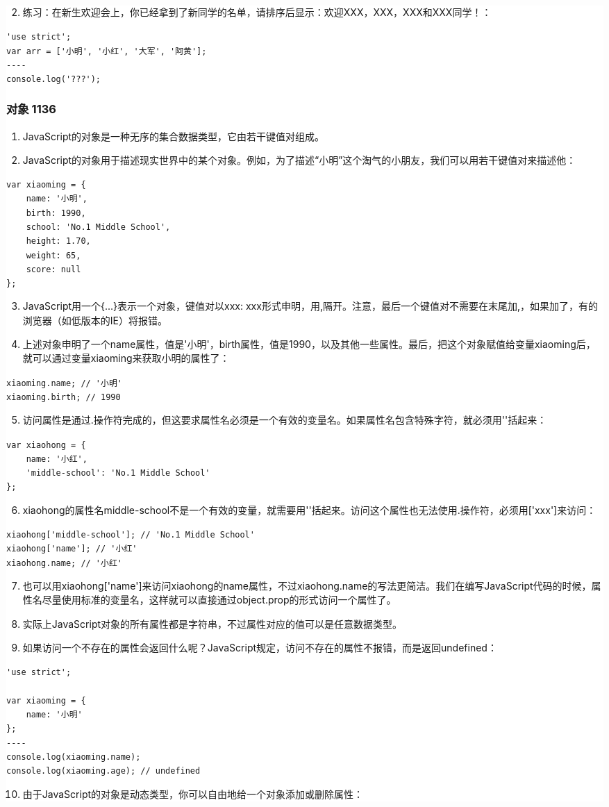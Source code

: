 2. 练习：在新生欢迎会上，你已经拿到了新同学的名单，请排序后显示：欢迎XXX，XXX，XXX和XXX同学！：

```
'use strict';
var arr = ['小明', '小红', '大军', '阿黄'];
----
console.log('???');
```
### 对象 1136
1. JavaScript的对象是一种无序的集合数据类型，它由若干键值对组成。

2. JavaScript的对象用于描述现实世界中的某个对象。例如，为了描述“小明”这个淘气的小朋友，我们可以用若干键值对来描述他：

```
var xiaoming = {
    name: '小明',
    birth: 1990,
    school: 'No.1 Middle School',
    height: 1.70,
    weight: 65,
    score: null
};
```
3. JavaScript用一个{...}表示一个对象，键值对以xxx: xxx形式申明，用,隔开。注意，最后一个键值对不需要在末尾加,，如果加了，有的浏览器（如低版本的IE）将报错。

4. 上述对象申明了一个name属性，值是'小明'，birth属性，值是1990，以及其他一些属性。最后，把这个对象赋值给变量xiaoming后，就可以通过变量xiaoming来获取小明的属性了：

```
xiaoming.name; // '小明'
xiaoming.birth; // 1990
```
5. 访问属性是通过.操作符完成的，但这要求属性名必须是一个有效的变量名。如果属性名包含特殊字符，就必须用''括起来：

```
var xiaohong = {
    name: '小红',
    'middle-school': 'No.1 Middle School'
};
```
6. xiaohong的属性名middle-school不是一个有效的变量，就需要用''括起来。访问这个属性也无法使用.操作符，必须用['xxx']来访问：

```
xiaohong['middle-school']; // 'No.1 Middle School'
xiaohong['name']; // '小红'
xiaohong.name; // '小红'
```
7. 也可以用xiaohong['name']来访问xiaohong的name属性，不过xiaohong.name的写法更简洁。我们在编写JavaScript代码的时候，属性名尽量使用标准的变量名，这样就可以直接通过object.prop的形式访问一个属性了。

8. 实际上JavaScript对象的所有属性都是字符串，不过属性对应的值可以是任意数据类型。

9. 如果访问一个不存在的属性会返回什么呢？JavaScript规定，访问不存在的属性不报错，而是返回undefined：

```
'use strict';

var xiaoming = {
    name: '小明'
};
----
console.log(xiaoming.name);
console.log(xiaoming.age); // undefined
```
10. 由于JavaScript的对象是动态类型，你可以自由地给一个对象添加或删除属性：
